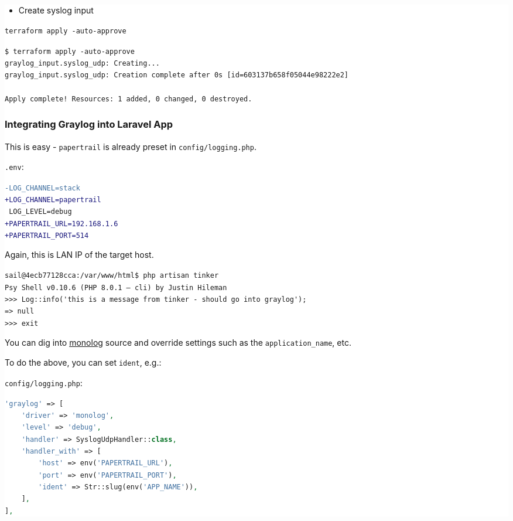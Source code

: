 * Create syslog input

```shell
terraform apply -auto-approve
```

```text
$ terraform apply -auto-approve
graylog_input.syslog_udp: Creating...
graylog_input.syslog_udp: Creation complete after 0s [id=603137b658f05044e98222e2]

Apply complete! Resources: 1 added, 0 changed, 0 destroyed.
```

### Integrating Graylog into Laravel App

This is easy - `papertrail` is already preset in `config/logging.php`.

`.env`:

```diff {hl_lines=[4]}
-LOG_CHANNEL=stack
+LOG_CHANNEL=papertrail
 LOG_LEVEL=debug
+PAPERTRAIL_URL=192.168.1.6
+PAPERTRAIL_PORT=514
```

Again, this is LAN IP of the target host.

```shell
sail@4ecb77128cca:/var/www/html$ php artisan tinker
Psy Shell v0.10.6 (PHP 8.0.1 — cli) by Justin Hileman
>>> Log::info('this is a message from tinker - should go into graylog');
=> null
>>> exit
```

You can dig into [monolog](https://github.com/Seldaek/monolog/blob/main/src/Monolog/Handler/SyslogUdpHandler.php) source and override settings such as the `application_name`, etc.

To do the above, you can set `ident`, e.g.:

`config/logging.php`:

```php
'graylog' => [
    'driver' => 'monolog',
    'level' => 'debug',
    'handler' => SyslogUdpHandler::class,
    'handler_with' => [
        'host' => env('PAPERTRAIL_URL'),
        'port' => env('PAPERTRAIL_PORT'),
        'ident' => Str::slug(env('APP_NAME')),
    ],
],
```
